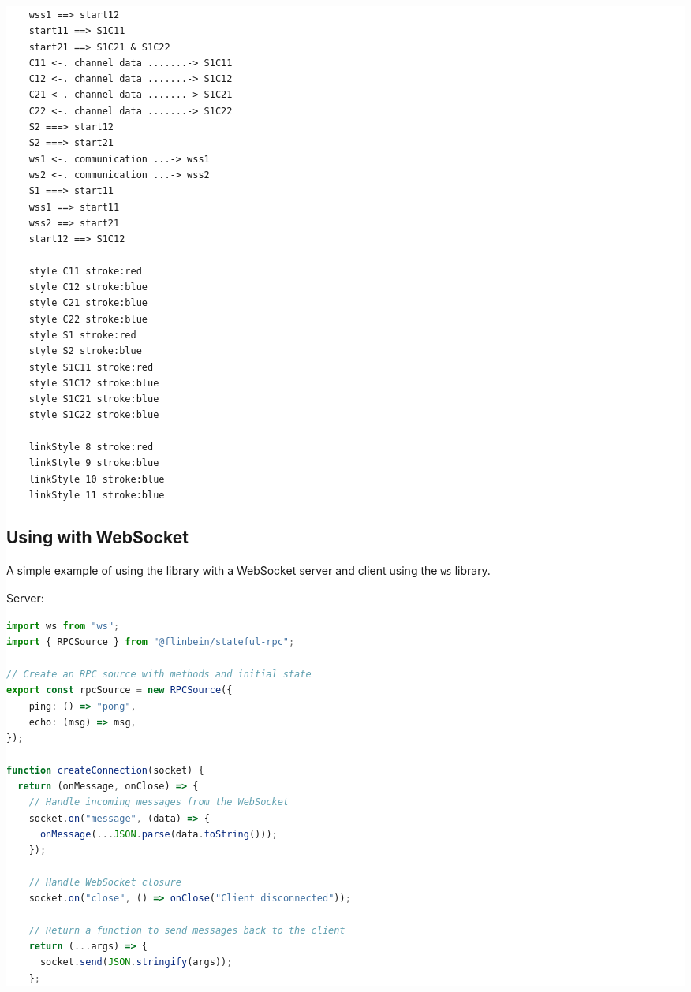 ```mermaid
    wss1 ==> start12
    start11 ==> S1C11
    start21 ==> S1C21 & S1C22
    C11 <-. channel data .......-> S1C11
    C12 <-. channel data .......-> S1C12
    C21 <-. channel data .......-> S1C21
    C22 <-. channel data .......-> S1C22
    S2 ===> start12
    S2 ===> start21
    ws1 <-. communication ...-> wss1
    ws2 <-. communication ...-> wss2
    S1 ===> start11
    wss1 ==> start11
    wss2 ==> start21
    start12 ==> S1C12
    
    style C11 stroke:red
    style C12 stroke:blue
    style C21 stroke:blue
    style C22 stroke:blue
    style S1 stroke:red
    style S2 stroke:blue
    style S1C11 stroke:red
    style S1C12 stroke:blue
    style S1C21 stroke:blue
    style S1C22 stroke:blue
    
    linkStyle 8 stroke:red
    linkStyle 9 stroke:blue
    linkStyle 10 stroke:blue
    linkStyle 11 stroke:blue

```


## Using with WebSocket

A simple example of using the library with a WebSocket server and client using the `ws` library.

Server:
```typescript
import ws from "ws";
import { RPCSource } from "@flinbein/stateful-rpc";

// Create an RPC source with methods and initial state
export const rpcSource = new RPCSource({
    ping: () => "pong",
    echo: (msg) => msg,
});

function createConnection(socket) {
  return (onMessage, onClose) => {
    // Handle incoming messages from the WebSocket
    socket.on("message", (data) => {
      onMessage(...JSON.parse(data.toString()));
    });
  
    // Handle WebSocket closure
    socket.on("close", () => onClose("Client disconnected"));

    // Return a function to send messages back to the client
    return (...args) => {
      socket.send(JSON.stringify(args));
    };
```